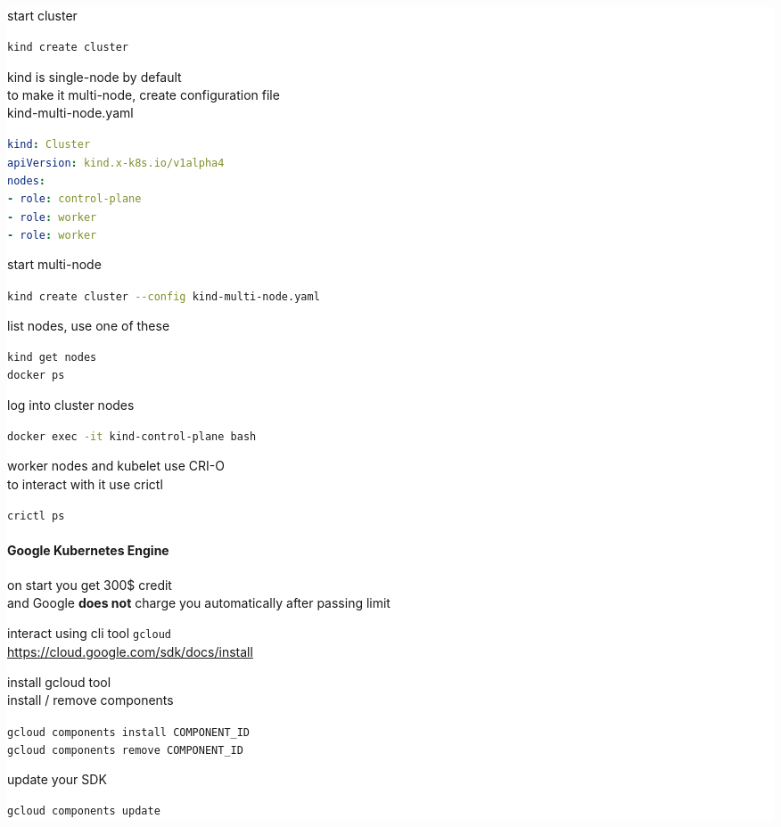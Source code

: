 start cluster
```bash
kind create cluster
```

kind is single-node by default  
to make it multi-node, create configuration file  
kind-multi-node.yaml
```yaml
kind: Cluster
apiVersion: kind.x-k8s.io/v1alpha4
nodes:
- role: control-plane
- role: worker
- role: worker
```

start multi-node
```bash
kind create cluster --config kind-multi-node.yaml
```

list nodes, use one of these
```bash
kind get nodes
docker ps
```

log into cluster nodes
```bash
docker exec -it kind-control-plane bash
```

worker nodes and kubelet use CRI-O  
to interact with it use crictl
```bash
crictl ps
```

#### Google Kubernetes Engine
on start you get 300$ credit  
and Google **does not** charge you automatically after passing limit

interact using cli tool `gcloud`  
https://cloud.google.com/sdk/docs/install

install gcloud tool  
install / remove components
```bash
gcloud components install COMPONENT_ID
gcloud components remove COMPONENT_ID
```

update your SDK
```bash
gcloud components update
```
